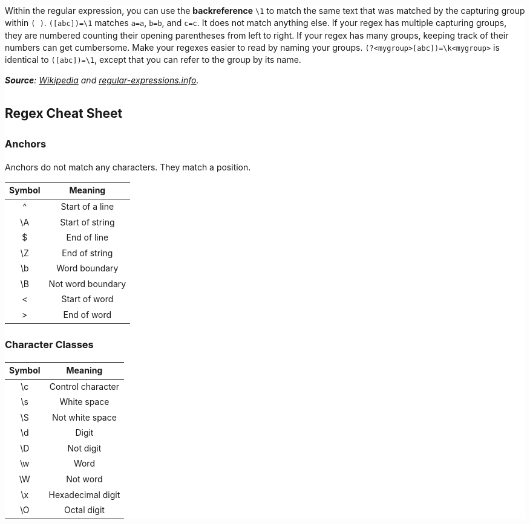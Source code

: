 Within the regular expression, you can use the __backreference__ `\1` to match the same text that was matched by the capturing group within `( )`. `([abc])=\1` matches `a=a`, `b=b`, and `c=c`. It does not match anything else. If your regex has multiple capturing groups, they are numbered counting their opening parentheses from left to right. If your regex has many groups, keeping track of their numbers can get cumbersome. Make your regexes easier to read by naming your groups. `(?<mygroup>[abc])=\k<mygroup>` is identical to `([abc])=\1`, except that you can refer to the group by its name.


*__Source__: [Wikipedia](https://en.wikipedia.org/wiki/Regular_expression) and [regular-expressions.info](https://www.regular-expressions.info/quickstart.html).*


## Regex Cheat Sheet

### Anchors
Anchors do not match any characters. They match a position.

|Symbol| Meaning                |
|:----:|:----------------------:|
| ^    | Start of a line        |
| \A   | Start of string        |
| $    | End of line            |
| \Z   | End of string          |
| \b   | Word boundary          |
| \B   | Not word boundary      |
| \<   | Start of word          |
| \>   | End of word            |



### Character Classes

|Symbol| Meaning                |
|:----:|:----------------------:|
| \c   | Control character      |
| \s   | White space            |
| \S   | Not white space        |
| \d   | Digit                  |
| \D   | Not digit              |
| \w   | Word                   |
| \W   | Not word               |
| \x   | Hexade­cimal digit      |
| \O   | Octal digit            |
